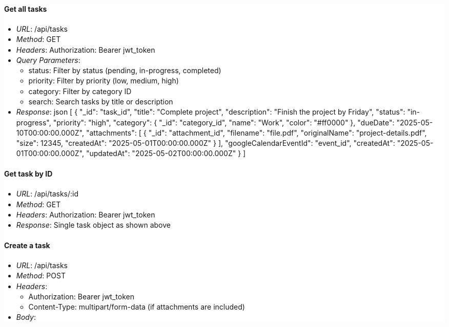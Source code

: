 #### Get all tasks

- *URL*: /api/tasks
- *Method*: GET
- *Headers*: Authorization: Bearer jwt_token
- *Query Parameters*:
  - status: Filter by status (pending, in-progress, completed)
  - priority: Filter by priority (low, medium, high)
  - category: Filter by category ID
  - search: Search tasks by title or description
- *Response*:
  json
  [
    {
      "_id": "task_id",
      "title": "Complete project",
      "description": "Finish the project by Friday",
      "status": "in-progress",
      "priority": "high",
      "category": {
        "_id": "category_id",
        "name": "Work",
        "color": "#ff0000"
      },
      "dueDate": "2025-05-10T00:00:00.000Z",
      "attachments": [
        {
          "_id": "attachment_id",
          "filename": "file.pdf",
          "originalName": "project-details.pdf",
          "size": 12345,
          "createdAt": "2025-05-01T00:00:00.000Z"
        }
      ],
      "googleCalendarEventId": "event_id",
      "createdAt": "2025-05-01T00:00:00.000Z",
      "updatedAt": "2025-05-02T00:00:00.000Z"
    }
  ]
  

#### Get task by ID

- *URL*: /api/tasks/:id
- *Method*: GET
- *Headers*: Authorization: Bearer jwt_token
- *Response*: Single task object as shown above

#### Create a task

- *URL*: /api/tasks
- *Method*: POST
- *Headers*:
  - Authorization: Bearer jwt_token
  - Content-Type: multipart/form-data (if attachments are included)
- *Body*:
  